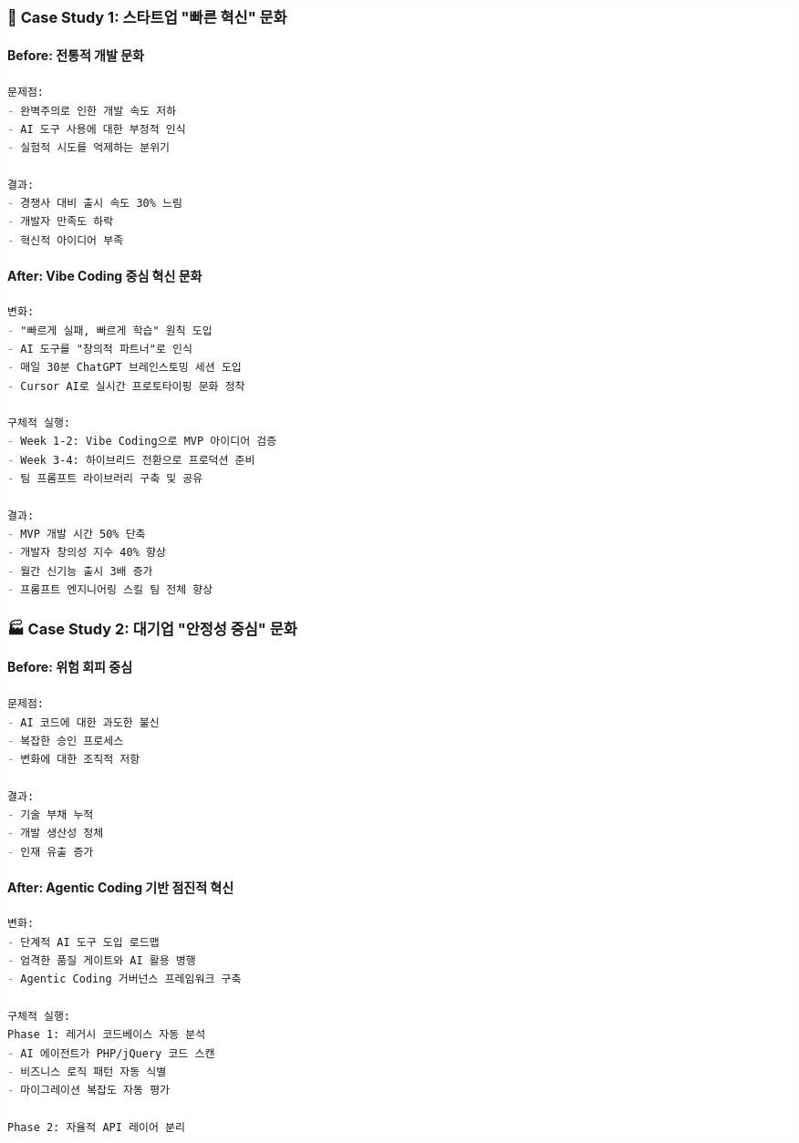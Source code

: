 ### 🏢 **Case Study 1: 스타트업 "빠른 혁신" 문화**

#### **Before: 전통적 개발 문화**
```markdown
문제점:
- 완벽주의로 인한 개발 속도 저하
- AI 도구 사용에 대한 부정적 인식
- 실험적 시도를 억제하는 분위기

결과:
- 경쟁사 대비 출시 속도 30% 느림
- 개발자 만족도 하락
- 혁신적 아이디어 부족
```

#### **After: Vibe Coding 중심 혁신 문화**
```markdown
변화:
- "빠르게 실패, 빠르게 학습" 원칙 도입
- AI 도구를 "창의적 파트너"로 인식
- 매일 30분 ChatGPT 브레인스토밍 세션 도입
- Cursor AI로 실시간 프로토타이핑 문화 정착

구체적 실행:
- Week 1-2: Vibe Coding으로 MVP 아이디어 검증
- Week 3-4: 하이브리드 전환으로 프로덕션 준비
- 팀 프롬프트 라이브러리 구축 및 공유

결과:
- MVP 개발 시간 50% 단축
- 개발자 창의성 지수 40% 향상  
- 월간 신기능 출시 3배 증가
- 프롬프트 엔지니어링 스킬 팀 전체 향상
```

### 🏭 **Case Study 2: 대기업 "안정성 중심" 문화**

#### **Before: 위험 회피 중심**
```markdown
문제점:
- AI 코드에 대한 과도한 불신
- 복잡한 승인 프로세스
- 변화에 대한 조직적 저항

결과:
- 기술 부채 누적
- 개발 생산성 정체
- 인재 유출 증가
```

#### **After: Agentic Coding 기반 점진적 혁신**
```markdown
변화:
- 단계적 AI 도구 도입 로드맵
- 엄격한 품질 게이트와 AI 활용 병행
- Agentic Coding 거버넌스 프레임워크 구축

구체적 실행:
Phase 1: 레거시 코드베이스 자동 분석
- AI 에이전트가 PHP/jQuery 코드 스캔
- 비즈니스 로직 패턴 자동 식별
- 마이그레이션 복잡도 자동 평가

Phase 2: 자율적 API 레이어 분리
```